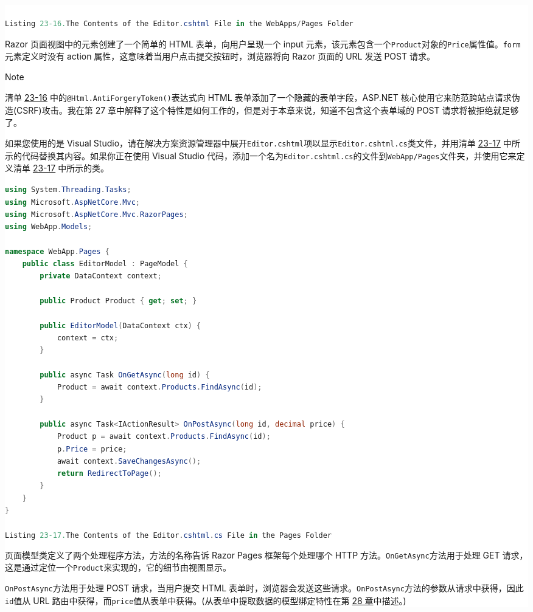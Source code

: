 ```cs

Listing 23-16.The Contents of the Editor.cshtml File in the WebApps/Pages Folder

```

Razor 页面视图中的元素创建了一个简单的 HTML 表单，向用户呈现一个 input 元素，该元素包含一个`Product`对象的`Price`属性值。`form`元素定义时没有 action 属性，这意味着当用户点击提交按钮时，浏览器将向 Razor 页面的 URL 发送 POST 请求。

Note

清单 [23-16](#PC24) 中的`@Html.AntiForgeryToken()`表达式向 HTML 表单添加了一个隐藏的表单字段，ASP.NET 核心使用它来防范跨站点请求伪造(CSRF)攻击。我在第 27 章中解释了这个特性是如何工作的，但是对于本章来说，知道不包含这个表单域的 POST 请求将被拒绝就足够了。

如果您使用的是 Visual Studio，请在解决方案资源管理器中展开`Editor.cshtml`项以显示`Editor.cshtml.cs`类文件，并用清单 [23-17](#PC25) 中所示的代码替换其内容。如果你正在使用 Visual Studio 代码，添加一个名为`Editor.cshtml.cs`的文件到`WebApp/Pages`文件夹，并使用它来定义清单 [23-17](#PC25) 中所示的类。

```cs
using System.Threading.Tasks;
using Microsoft.AspNetCore.Mvc;
using Microsoft.AspNetCore.Mvc.RazorPages;
using WebApp.Models;

namespace WebApp.Pages {
    public class EditorModel : PageModel {
        private DataContext context;

        public Product Product { get; set; }

        public EditorModel(DataContext ctx) {
            context = ctx;
        }

        public async Task OnGetAsync(long id) {
            Product = await context.Products.FindAsync(id);
        }

        public async Task<IActionResult> OnPostAsync(long id, decimal price) {
            Product p = await context.Products.FindAsync(id);
            p.Price = price;
            await context.SaveChangesAsync();
            return RedirectToPage();
        }
    }
}

Listing 23-17.The Contents of the Editor.cshtml.cs File in the Pages Folder

```

页面模型类定义了两个处理程序方法，方法的名称告诉 Razor Pages 框架每个处理哪个 HTTP 方法。`OnGetAsync`方法用于处理 GET 请求，这是通过定位一个`Product`来实现的，它的细节由视图显示。

`OnPostAsync`方法用于处理 POST 请求，当用户提交 HTML 表单时，浏览器会发送这些请求。`OnPostAsync`方法的参数从请求中获得，因此`id`值从 URL 路由中获得，而`price`值从表单中获得。(从表单中提取数据的模型绑定特性在第 [28 章](28.html)中描述。)
